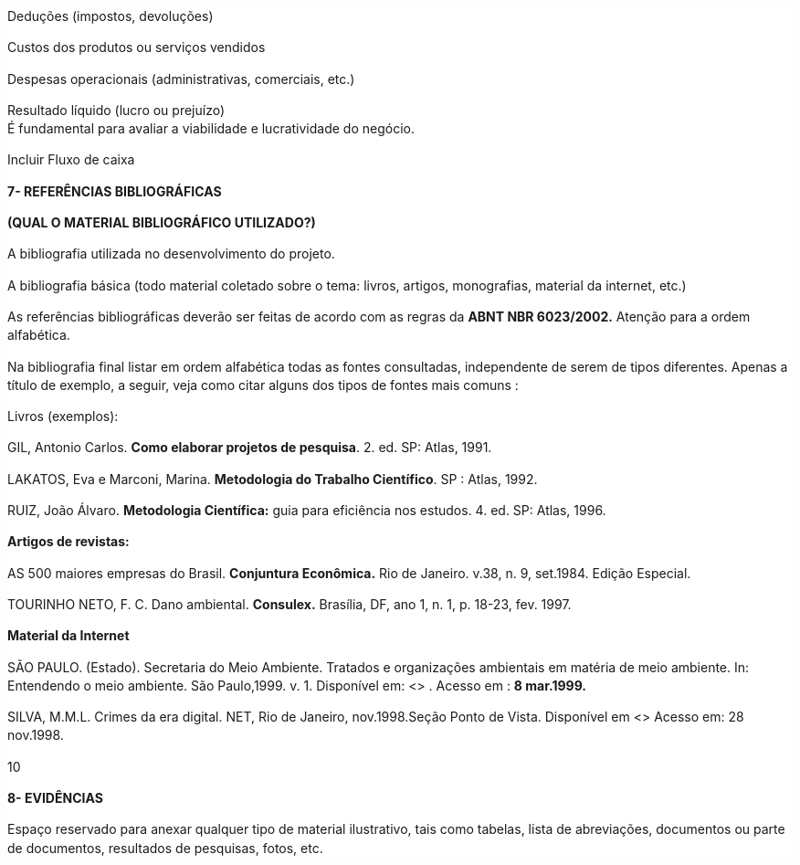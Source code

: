 Deduções (impostos, devoluções)

Custos dos produtos ou serviços vendidos

Despesas operacionais (administrativas, comerciais, etc.)

Resultado líquido (lucro ou prejuízo)\
É fundamental para avaliar a viabilidade e lucratividade do negócio.

Incluir Fluxo de caixa

**7- REFERÊNCIAS BIBLIOGRÁFICAS**

**(QUAL O MATERIAL BIBLIOGRÁFICO UTILIZADO?)**

A bibliografia utilizada no desenvolvimento do projeto.

A bibliografia básica (todo material coletado sobre o tema: livros, artigos, monografias, material da internet, etc.)

As referências bibliográficas deverão ser feitas de acordo com as regras da **ABNT NBR 6023/2002.** Atenção para a ordem alfabética.

Na bibliografia final listar em ordem alfabética todas as fontes consultadas, independente de serem de tipos diferentes. Apenas a título de exemplo, a seguir, veja como citar alguns dos tipos de fontes mais comuns :

Livros (exemplos):

GIL, Antonio Carlos. **Como elaborar projetos de pesquisa**. 2. ed. SP: Atlas, 1991.

LAKATOS, Eva e Marconi, Marina. **Metodologia do Trabalho Científico**. SP : Atlas, 1992.

RUIZ, João Álvaro. **Metodologia Científica:** guia para eficiência nos estudos. 4. ed. SP: Atlas, 1996.

**Artigos de revistas:**

AS 500 maiores empresas do Brasil. **Conjuntura Econômica.** Rio de Janeiro. v.38, n. 9, set.1984. Edição Especial.

TOURINHO NETO, F. C. Dano ambiental. **Consulex.** Brasília, DF, ano 1, n. 1, p. 18-23, fev. 1997.

**Material da Internet**

SÃO PAULO. (Estado). Secretaria do Meio Ambiente. Tratados e organizações ambientais em matéria de meio ambiente. In: Entendendo o meio ambiente. São Paulo,1999. v. 1. Disponível em: \<\> . Acesso em : **8 mar.1999.**

SILVA, M.M.L. Crimes da era digital. NET, Rio de Janeiro, nov.1998.Seção Ponto de Vista. Disponível em \<\> Acesso em: 28 nov.1998.

10

**8- EVIDÊNCIAS**

Espaço reservado para anexar qualquer tipo de material ilustrativo, tais como tabelas, lista de abreviações, documentos ou parte de documentos, resultados de pesquisas, fotos, etc.
